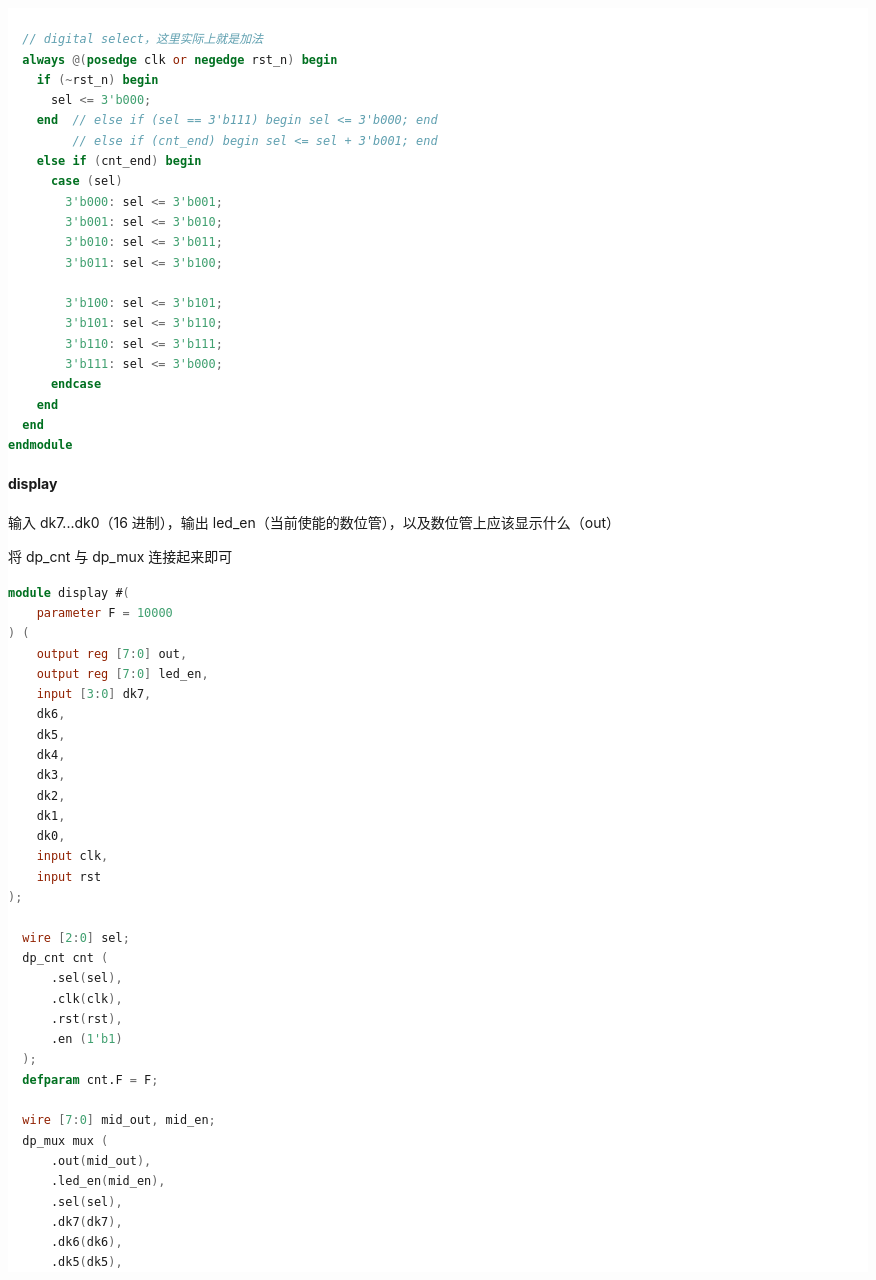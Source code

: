 ```verilog

  // digital select，这里实际上就是加法
  always @(posedge clk or negedge rst_n) begin
    if (~rst_n) begin
      sel <= 3'b000;
    end  // else if (sel == 3'b111) begin sel <= 3'b000; end
         // else if (cnt_end) begin sel <= sel + 3'b001; end
    else if (cnt_end) begin
      case (sel)
        3'b000: sel <= 3'b001;
        3'b001: sel <= 3'b010;
        3'b010: sel <= 3'b011;
        3'b011: sel <= 3'b100;

        3'b100: sel <= 3'b101;
        3'b101: sel <= 3'b110;
        3'b110: sel <= 3'b111;
        3'b111: sel <= 3'b000;
      endcase
    end
  end
endmodule
```

#### display

输入 dk7...dk0（16 进制），输出 led_en（当前使能的数位管），以及数位管上应该显示什么（out）

将 dp_cnt 与 dp_mux 连接起来即可

```verilog
module display #(
    parameter F = 10000
) (
    output reg [7:0] out,
    output reg [7:0] led_en,
    input [3:0] dk7,
    dk6,
    dk5,
    dk4,
    dk3,
    dk2,
    dk1,
    dk0,
    input clk,
    input rst
);

  wire [2:0] sel;
  dp_cnt cnt (
      .sel(sel),
      .clk(clk),
      .rst(rst),
      .en (1'b1)
  );
  defparam cnt.F = F;

  wire [7:0] mid_out, mid_en;
  dp_mux mux (
      .out(mid_out),
      .led_en(mid_en),
      .sel(sel),
      .dk7(dk7),
      .dk6(dk6),
      .dk5(dk5),
```